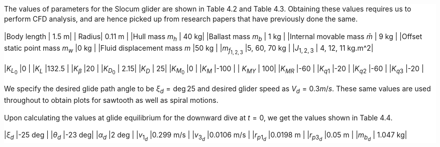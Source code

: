 The values of parameters for the Slocum glider are shown in Table 4.2 and Table 4.3. Obtaining these values requires us to perform CFD analysis, and are hence picked up from research papers that have previously done the same.

|Body length | 1.5 m|
| Radius| 0.11 m |
|Hull mass $m_h$ | 40 kg|
|Ballast mass $m_b$ | 1 kg |
|Internal movable mass $\bar{m}$ |  9 kg |
|Offset static point mass $m_w$ |0 kg  |
|Fluid displacement mass $m$ |50 kg |
|$m_{f_{1,2,3}}$ |5, 60, 70 kg |
|$J_{1,2,3}$ | 4, 12, 11 kg.m^2|


|$K_{L_0}$ |0 |
|$K_L$ |132.5 |
|$K_{\beta}$ |20 |
|$K_{D_0}$  | 2.15|
|$K_D$  | 25|
|$K_{M_0}$  |0 |
|$K_M$  |-100 |
| $K_{MY}$ | 100|
|$K_{MR}$ |-60 |
|$K_{q1}$ |-20 |
|$K_{q2}$ |-60 |
|$K_{q3}$ |-20 |

We specify the desired glide path angle to be $\xi_d = \deg{25}$ and desired glider speed as $V_d = 0.3 m/s$. These same values are used throughout to obtain plots for sawtooth as well as spiral motions. 

Upon calculating the values at glide equilibrium for the downward dive at $t=0$, we get the values shown in Table 4.4. 

|$\xi_d$ |-25 deg |
|$\theta_d$ |-23 deg|
|$\alpha_d$ |2 deg |
|$v_{1_d}$  |0.299 m/s |
|$v_{3_d}$  |0.0106 m/s |
|$r_{p1_d}$ |0.0198 m  |
|$r_{p3_d}$ |0.05 m  |
|$m_{b_d}$ | 1.047 kg|
